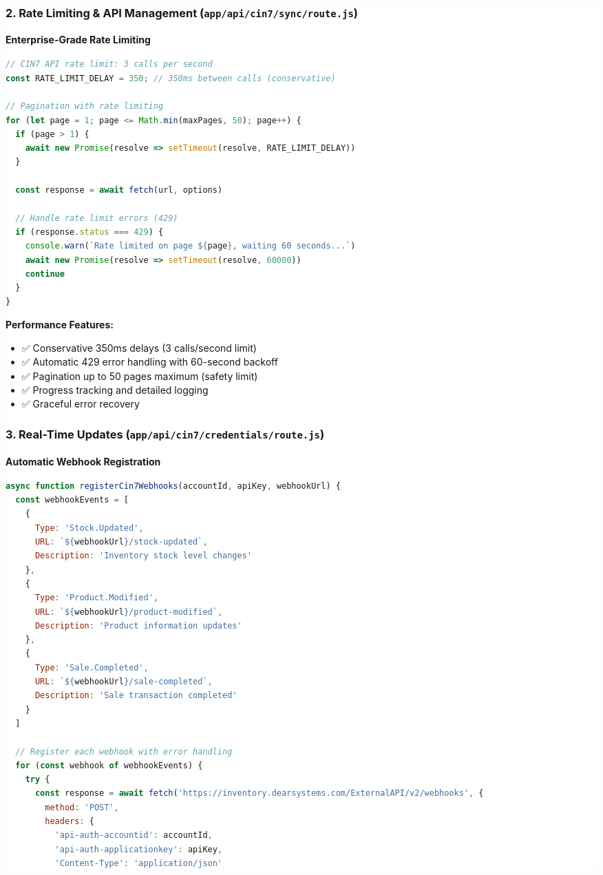 ### 2. Rate Limiting & API Management (`app/api/cin7/sync/route.js`)

**Enterprise-Grade Rate Limiting**
```javascript
// CIN7 API rate limit: 3 calls per second
const RATE_LIMIT_DELAY = 350; // 350ms between calls (conservative)

// Pagination with rate limiting
for (let page = 1; page <= Math.min(maxPages, 50); page++) {
  if (page > 1) {
    await new Promise(resolve => setTimeout(resolve, RATE_LIMIT_DELAY))
  }
  
  const response = await fetch(url, options)
  
  // Handle rate limit errors (429)
  if (response.status === 429) {
    console.warn(`Rate limited on page ${page}, waiting 60 seconds...`)
    await new Promise(resolve => setTimeout(resolve, 60000))
    continue
  }
}
```

**Performance Features:**
- ✅ Conservative 350ms delays (3 calls/second limit)
- ✅ Automatic 429 error handling with 60-second backoff
- ✅ Pagination up to 50 pages maximum (safety limit)
- ✅ Progress tracking and detailed logging
- ✅ Graceful error recovery

### 3. Real-Time Updates (`app/api/cin7/credentials/route.js`)

**Automatic Webhook Registration**
```javascript
async function registerCin7Webhooks(accountId, apiKey, webhookUrl) {
  const webhookEvents = [
    {
      Type: 'Stock.Updated',
      URL: `${webhookUrl}/stock-updated`,
      Description: 'Inventory stock level changes'
    },
    {
      Type: 'Product.Modified', 
      URL: `${webhookUrl}/product-modified`,
      Description: 'Product information updates'
    },
    {
      Type: 'Sale.Completed',
      URL: `${webhookUrl}/sale-completed`, 
      Description: 'Sale transaction completed'
    }
  ]
  
  // Register each webhook with error handling
  for (const webhook of webhookEvents) {
    try {
      const response = await fetch('https://inventory.dearsystems.com/ExternalAPI/v2/webhooks', {
        method: 'POST',
        headers: {
          'api-auth-accountid': accountId,
          'api-auth-applicationkey': apiKey,
          'Content-Type': 'application/json'
```